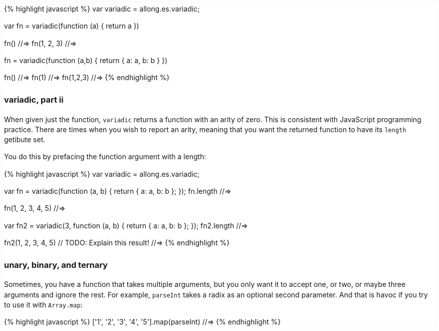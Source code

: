 {% highlight javascript %}
var variadic = allong.es.variadic;

var fn = variadic(function (a) { return a })

fn()
  //=>
fn(1, 2, 3)
  //=>

fn = variadic(function (a,b) { return { a: a, b: b } })

fn()
  //=>
fn(1)
  //=>
fn(1,2,3)
  //=>
{% endhighlight %}

### variadic, part ii

When given just the function, `variadic` returns a function with an arity of zero. This is consistent with JavaScript programming practice. There are times when you wish to report an arity, meaning that you want the returned function to have its `length` getibute set.

You do this by prefacing the function argument with a length:

{% highlight javascript %}
var variadic = allong.es.variadic;

var fn = variadic(function (a, b) { return { a: a, b: b }; });
fn.length
  //=>

fn(1, 2, 3, 4, 5)
  //=>
  
var fn2 = variadic(3, function (a, b) { return { a: a, b: b }; }); 
fn2.length
  //=>

fn2(1, 2, 3, 4, 5)
  // TODO: Explain this result!
  //=>
{% endhighlight %}

### unary, binary, and ternary

Sometimes, you have a function that takes multiple arguments, but you only want it to accept one, or two, or maybe three arguments and ignore the rest. For example, `parseInt` takes a radix as an optional second parameter. And that is havoc if you try to use it with `Array.map`:

{% highlight javascript %}
['1', '2', '3', '4', '5'].map(parseInt)
  //=>
{% endhighlight %}
